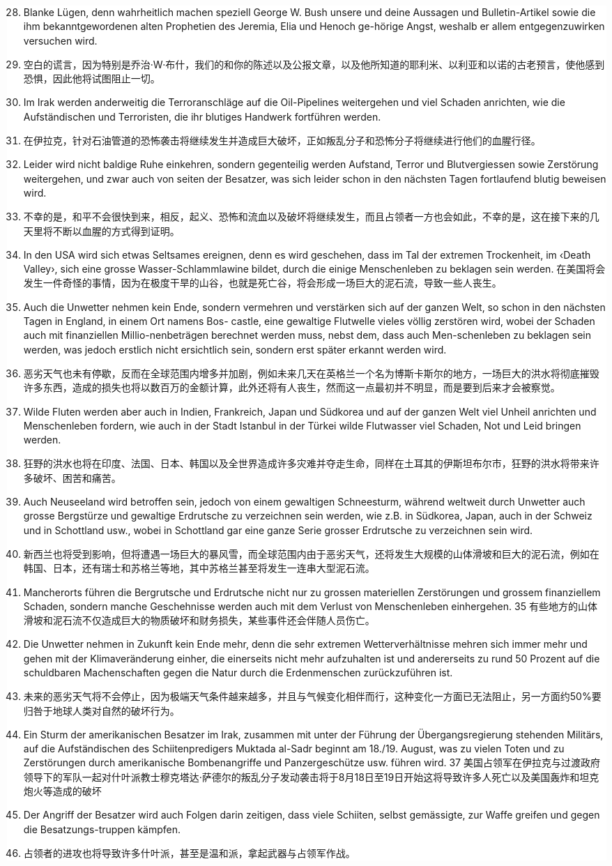 28. Blanke Lügen, denn wahrheitlich machen speziell George W. Bush unsere und deine Aussagen und Bulletin-Artikel sowie die ihm bekanntgewordenen alten Prophetien des Jeremia, Elia und Henoch ge-hörige Angst, weshalb er allem entgegenzuwirken versuchen wird.
28. 空白的谎言，因为特别是乔治·W·布什，我们的和你的陈述以及公报文章，以及他所知道的耶利米、以利亚和以诺的古老预言，使他感到恐惧，因此他将试图阻止一切。

29. Im Irak werden anderweitig die Terroranschläge auf die Oil-Pipelines weitergehen und viel Schaden anrichten, wie die Aufständischen und Terroristen, die ihr blutiges Handwerk fortführen werden.
29. 在伊拉克，针对石油管道的恐怖袭击将继续发生并造成巨大破坏，正如叛乱分子和恐怖分子将继续进行他们的血腥行径。

30. Leider wird nicht baldige Ruhe einkehren, sondern gegenteilig werden Aufstand, Terror und Blutvergiessen sowie Zerstörung weitergehen, und zwar auch von seiten der Besatzer, was sich leider schon in den nächsten Tagen fortlaufend blutig beweisen wird.
30. 不幸的是，和平不会很快到来，相反，起义、恐怖和流血以及破坏将继续发生，而且占领者一方也会如此，不幸的是，这在接下来的几天里将不断以血腥的方式得到证明。

31. In den USA wird sich etwas Seltsames ereignen, denn es wird geschehen, dass im Tal der extremen Trockenheit, im ‹Death Valley›, sich eine grosse Wasser-Schlammlawine bildet, durch die einige Menschenleben zu beklagen sein werden.
在美国将会发生一件奇怪的事情，因为在极度干旱的山谷，也就是死亡谷，将会形成一场巨大的泥石流，导致一些人丧生。

32. Auch die Unwetter nehmen kein Ende, sondern vermehren und verstärken sich auf der ganzen Welt, so schon in den nächsten Tagen in England, in einem Ort namens Bos- castle, eine gewaltige Flutwelle vieles völlig zerstören wird, wobei der Schaden auch mit finanziellen Millio-nenbeträgen berechnet werden muss, nebst dem, dass auch Men-schenleben zu beklagen sein werden, was jedoch erstlich nicht ersichtlich sein, sondern erst später erkannt werden wird.
32. 恶劣天气也未有停歇，反而在全球范围内增多并加剧，例如未来几天在英格兰一个名为博斯卡斯尔的地方，一场巨大的洪水将彻底摧毁许多东西，造成的损失也将以数百万的金额计算，此外还将有人丧生，然而这一点最初并不明显，而是要到后来才会被察觉。

33. Wilde Fluten werden aber auch in Indien, Frankreich, Japan und Südkorea und auf der ganzen Welt viel Unheil anrichten und Menschenleben fordern, wie auch in der Stadt Istanbul in der Türkei wilde Flutwasser viel Schaden, Not und Leid bringen werden.
33. 狂野的洪水也将在印度、法国、日本、韩国以及全世界造成许多灾难并夺走生命，同样在土耳其的伊斯坦布尔市，狂野的洪水将带来许多破坏、困苦和痛苦。

34. Auch Neuseeland wird betroffen sein, jedoch von einem gewaltigen Schneesturm, während weltweit durch Unwetter auch grosse Bergstürze und gewaltige Erdrutsche zu verzeichnen sein werden, wie z.B. in Südkorea, Japan, auch in der Schweiz und in Schottland usw., wobei in Schottland gar eine ganze Serie grosser Erdrutsche zu verzeichnen sein wird.
34. 新西兰也将受到影响，但将遭遇一场巨大的暴风雪，而全球范围内由于恶劣天气，还将发生大规模的山体滑坡和巨大的泥石流，例如在韩国、日本，还有瑞士和苏格兰等地，其中苏格兰甚至将发生一连串大型泥石流。

35. Mancherorts führen die Bergrutsche und Erdrutsche nicht nur zu grossen materiellen Zerstörungen und grossem finanziellem Schaden, sondern manche Geschehnisse werden auch mit dem Verlust von Menschenleben einhergehen.
35 有些地方的山体滑坡和泥石流不仅造成巨大的物质破坏和财务损失，某些事件还会伴随人员伤亡。

36. Die Unwetter nehmen in Zukunft kein Ende mehr, denn die sehr extremen Wetterverhältnisse mehren sich immer mehr und gehen mit der Klimaveränderung einher, die einerseits nicht mehr aufzuhalten ist und andererseits zu rund 50 Prozent auf die schuldbaren Machenschaften gegen die Natur durch die Erdenmenschen zurückzuführen ist.
36. 未来的恶劣天气将不会停止，因为极端天气条件越来越多，并且与气候变化相伴而行，这种变化一方面已无法阻止，另一方面约50%要归咎于地球人类对自然的破坏行为。

37. Ein Sturm der amerikanischen Besatzer im Irak, zusammen mit unter der Führung der Übergangsregierung stehenden Militärs, auf die Aufständischen des Schiitenpredigers Muktada al-Sadr beginnt am 18./19. August, was zu vielen Toten und zu Zerstörungen durch amerikanische Bombenangriffe und Panzergeschütze usw. führen wird.
37 美国占领军在伊拉克与过渡政府领导下的军队一起对什叶派教士穆克塔达·萨德尔的叛乱分子发动袭击将于8月18日至19日开始这将导致许多人死亡以及美国轰炸和坦克炮火等造成的破坏

38. Der Angriff der Besatzer wird auch Folgen darin zeitigen, dass viele Schiiten, selbst gemässigte, zur Waffe greifen und gegen die Besatzungs-truppen kämpfen.
38. 占领者的进攻也将导致许多什叶派，甚至是温和派，拿起武器与占领军作战。
